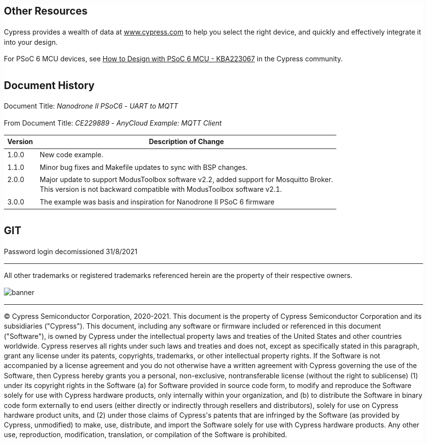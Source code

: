 ## Other Resources

Cypress provides a wealth of data at www.cypress.com to help you select the right device, and quickly and effectively integrate it into your design.

For PSoC 6 MCU devices, see [How to Design with PSoC 6 MCU - KBA223067](https://community.cypress.com/docs/DOC-14644) in the Cypress community.

## Document History

Document Title: *Nanodrone II PSoC6* - *UART to MQTT*

From Document Title: *CE229889* - *AnyCloud Example: MQTT Client*

| Version | Description of Change |
| ------- | --------------------- |
| 1.0.0   | New code example.      |
| 1.1.0   | Minor bug fixes and Makefile updates to sync with BSP changes. |
| 2.0.0   | Major update to support ModusToolbox software v2.2, added support for Mosquitto Broker.<br /> This version is not backward compatible with ModusToolbox software v2.1.  |
| 3.0.0   | The example was basis and inspiration for Nanodrone II PSoC 6 firmware  |


## GIT 
Password login decomissioned 31/8/2021


------

All other trademarks or registered trademarks referenced herein are the property of their respective owners.

![banner](images/ifx-cy-banner.png)

-------------------------------------------------------------------------------

© Cypress Semiconductor Corporation, 2020-2021. This document is the property of Cypress Semiconductor Corporation and its subsidiaries ("Cypress"). This document, including any software or firmware included or referenced in this document ("Software"), is owned by Cypress under the intellectual property laws and treaties of the United States and other countries worldwide. Cypress reserves all rights under such laws and treaties and does not, except as specifically stated in this paragraph, grant any license under its patents, copyrights, trademarks, or other intellectual property rights. If the Software is not accompanied by a license agreement and you do not otherwise have a written agreement with Cypress governing the use of the Software, then Cypress hereby grants you a personal, non-exclusive, nontransferable license (without the right to sublicense) (1) under its copyright rights in the Software (a) for Software provided in source code form, to modify and reproduce the Software solely for use with Cypress hardware products, only internally within your organization, and (b) to distribute the Software in binary code form externally to end users (either directly or indirectly through resellers and distributors), solely for use on Cypress hardware product units, and (2) under those claims of Cypress's patents that are infringed by the Software (as provided by Cypress, unmodified) to make, use, distribute, and import the Software solely for use with Cypress hardware products. Any other use, reproduction, modification, translation, or compilation of the Software is prohibited.<br />